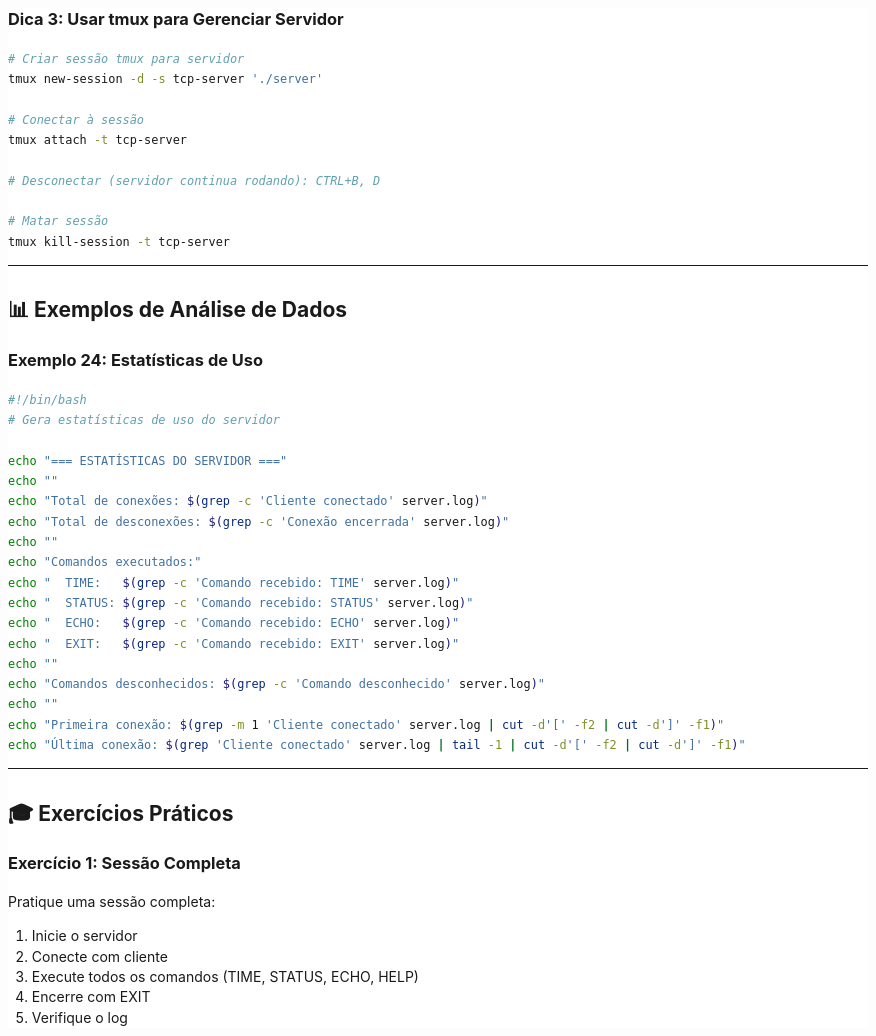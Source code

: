 ### Dica 3: Usar tmux para Gerenciar Servidor

```bash
# Criar sessão tmux para servidor
tmux new-session -d -s tcp-server './server'

# Conectar à sessão
tmux attach -t tcp-server

# Desconectar (servidor continua rodando): CTRL+B, D

# Matar sessão
tmux kill-session -t tcp-server
```

---

## 📊 Exemplos de Análise de Dados

### Exemplo 24: Estatísticas de Uso

```bash
#!/bin/bash
# Gera estatísticas de uso do servidor

echo "=== ESTATÍSTICAS DO SERVIDOR ==="
echo ""
echo "Total de conexões: $(grep -c 'Cliente conectado' server.log)"
echo "Total de desconexões: $(grep -c 'Conexão encerrada' server.log)"
echo ""
echo "Comandos executados:"
echo "  TIME:   $(grep -c 'Comando recebido: TIME' server.log)"
echo "  STATUS: $(grep -c 'Comando recebido: STATUS' server.log)"
echo "  ECHO:   $(grep -c 'Comando recebido: ECHO' server.log)"
echo "  EXIT:   $(grep -c 'Comando recebido: EXIT' server.log)"
echo ""
echo "Comandos desconhecidos: $(grep -c 'Comando desconhecido' server.log)"
echo ""
echo "Primeira conexão: $(grep -m 1 'Cliente conectado' server.log | cut -d'[' -f2 | cut -d']' -f1)"
echo "Última conexão: $(grep 'Cliente conectado' server.log | tail -1 | cut -d'[' -f2 | cut -d']' -f1)"
```

---

## 🎓 Exercícios Práticos

### Exercício 1: Sessão Completa
Pratique uma sessão completa:
1. Inicie o servidor
2. Conecte com cliente
3. Execute todos os comandos (TIME, STATUS, ECHO, HELP)
4. Encerre com EXIT
5. Verifique o log
